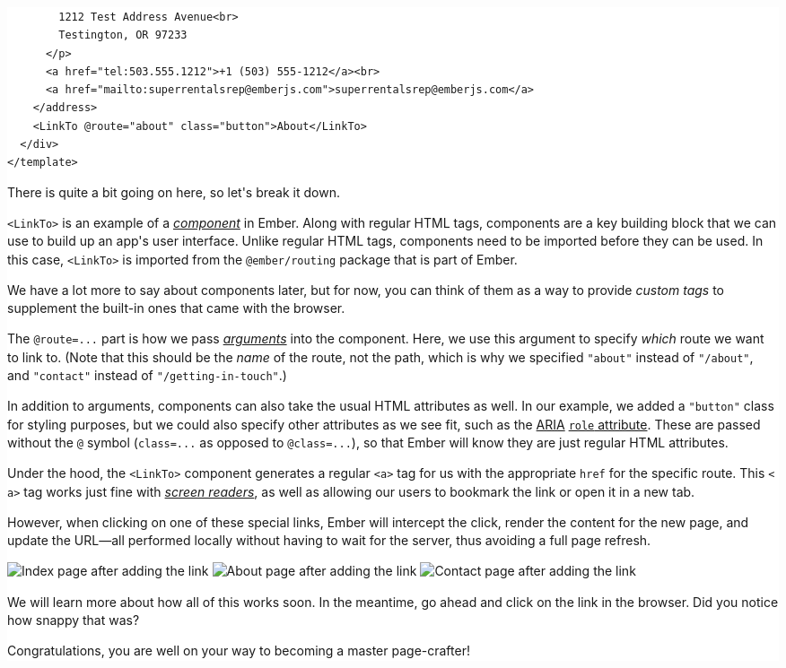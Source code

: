 ```gjs { data-filename="app/templates/contact.gjs" data-diff="+1,+2,+20" }
        1212 Test Address Avenue<br>
        Testington, OR 97233
      </p>
      <a href="tel:503.555.1212">+1 (503) 555-1212</a><br>
      <a href="mailto:superrentalsrep@emberjs.com">superrentalsrep@emberjs.com</a>
    </address>
    <LinkTo @route="about" class="button">About</LinkTo>
  </div>
</template>
```

There is quite a bit going on here, so let's break it down.

`<LinkTo>` is an example of a _[component](../../../components/introducing-components/)_ in Ember. Along with regular HTML tags, components are a key building block that we can use to build up an app's user interface. Unlike regular HTML tags, components need to be imported before they can be used. In this case, `<LinkTo>` is imported from the `@ember/routing` package that is part of Ember.

We have a lot more to say about components later, but for now, you can think of them as a way to provide _custom tags_ to supplement the built-in ones that came with the browser.

The `@route=...` part is how we pass _[arguments](../../../components/component-arguments-and-html-attributes/)_ into the component. Here, we use this argument to specify _which_ route we want to link to. (Note that this should be the _name_ of the route, not the path, which is why we specified `"about"` instead of `"/about"`, and `"contact"` instead of `"/getting-in-touch"`.)

In addition to arguments, components can also take the usual HTML attributes as well. In our example, we added a `"button"` class for styling purposes, but we could also specify other attributes as we see fit, such as the [ARIA](https://webaim.org/techniques/aria/) [`role` attribute](https://developer.mozilla.org/docs/Web/Accessibility/ARIA/Roles). These are passed without the `@` symbol (`class=...` as opposed to `@class=...`), so that Ember will know they are just regular HTML attributes.

Under the hood, the `<LinkTo>` component generates a regular `<a>` tag for us with the appropriate `href` for the specific route. This `<a>` tag works just fine with _[screen readers](https://webaim.org/projects/screenreadersurvey/)_, as well as allowing our users to bookmark the link or open it in a new tab.

However, when clicking on one of these special links, Ember will intercept the click, render the content for the new page, and update the URL—all performed locally without having to wait for the server, thus avoiding a full page refresh.



<img src="/images/tutorial/part-1/building-pages/index-with-link@2x.png" alt="Index page after adding the link" width="1024" height="251">

<img src="/images/tutorial/part-1/building-pages/about-with-link@2x.png" alt="About page after adding the link" width="1024" height="275">

<img src="/images/tutorial/part-1/building-pages/contact-with-link@2x.png" alt="Contact page after adding the link" width="1024" height="445">

We will learn more about how all of this works soon. In the meantime, go ahead and click on the link in the browser. Did you notice how snappy that was?

Congratulations, you are well on your way to becoming a master page-crafter!
